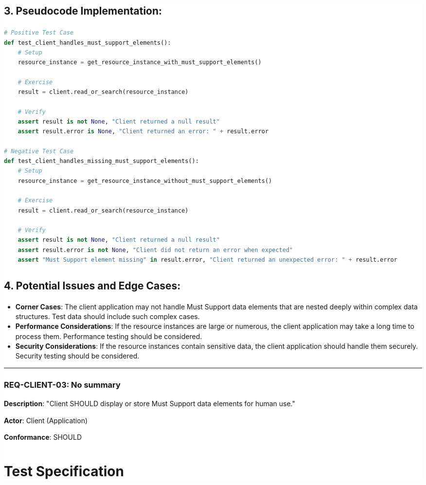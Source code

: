 ## 3. Pseudocode Implementation:

```python
# Positive Test Case
def test_client_handles_must_support_elements():
    # Setup
    resource_instance = get_resource_instance_with_must_support_elements()
    
    # Exercise
    result = client.read_or_search(resource_instance)
    
    # Verify
    assert result is not None, "Client returned a null result"
    assert result.error is None, "Client returned an error: " + result.error

# Negative Test Case
def test_client_handles_missing_must_support_elements():
    # Setup
    resource_instance = get_resource_instance_without_must_support_elements()
    
    # Exercise
    result = client.read_or_search(resource_instance)
    
    # Verify
    assert result is not None, "Client returned a null result"
    assert result.error is not None, "Client did not return an error when expected"
    assert "Must Support element missing" in result.error, "Client returned an unexpected error: " + result.error
```

## 4. Potential Issues and Edge Cases:

- **Corner Cases**: The client application may not handle Must Support data elements that are nested deeply within complex data structures. Test data should include such complex cases.
- **Performance Considerations**: If the resource instances are large or numerous, the client application may take a long time to process them. Performance testing should be considered.
- **Security Considerations**: If the resource instances contain sensitive data, the client application should handle them securely. Security testing should be considered.

---

<a id='req-client-03'></a>

### REQ-CLIENT-03: No summary

**Description**: "Client SHOULD display or store Must Support data elements for human use."

**Actor**: Client (Application)

**Conformance**: SHOULD

# Test Specification
